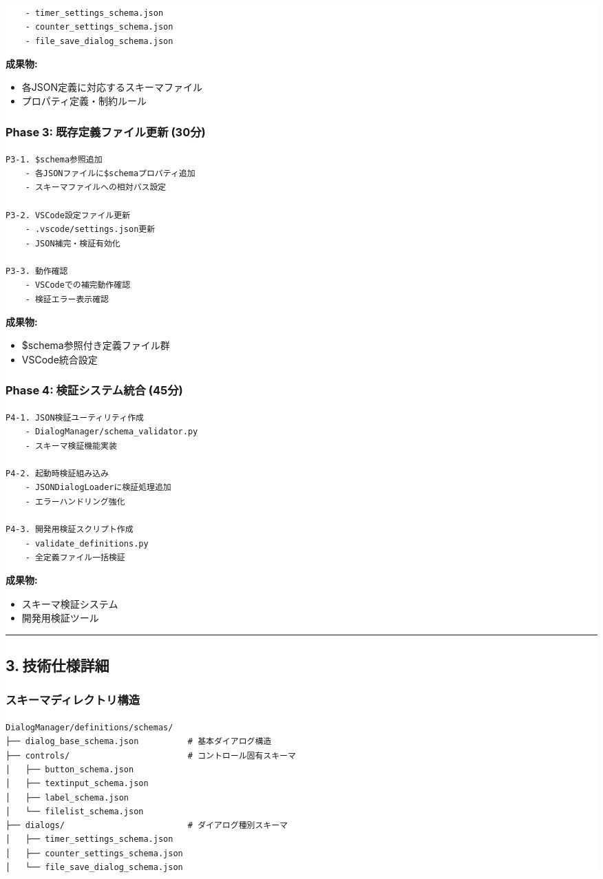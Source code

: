 ```
    - timer_settings_schema.json
    - counter_settings_schema.json
    - file_save_dialog_schema.json
```

**成果物:**
- 各JSON定義に対応するスキーマファイル
- プロパティ定義・制約ルール

### Phase 3: 既存定義ファイル更新 (30分)
```
P3-1. $schema参照追加
    - 各JSONファイルに$schemaプロパティ追加
    - スキーマファイルへの相対パス設定

P3-2. VSCode設定ファイル更新
    - .vscode/settings.json更新
    - JSON補完・検証有効化

P3-3. 動作確認
    - VSCodeでの補完動作確認
    - 検証エラー表示確認
```

**成果物:**
- $schema参照付き定義ファイル群
- VSCode統合設定

### Phase 4: 検証システム統合 (45分)
```
P4-1. JSON検証ユーティリティ作成
    - DialogManager/schema_validator.py
    - スキーマ検証機能実装

P4-2. 起動時検証組み込み
    - JSONDialogLoaderに検証処理追加
    - エラーハンドリング強化

P4-3. 開発用検証スクリプト作成
    - validate_definitions.py
    - 全定義ファイル一括検証
```

**成果物:**
- スキーマ検証システム
- 開発用検証ツール

---

## 3. 技術仕様詳細

### スキーマディレクトリ構造
```
DialogManager/definitions/schemas/
├── dialog_base_schema.json          # 基本ダイアログ構造
├── controls/                        # コントロール固有スキーマ
│   ├── button_schema.json
│   ├── textinput_schema.json
│   ├── label_schema.json
│   └── filelist_schema.json
├── dialogs/                         # ダイアログ種別スキーマ
│   ├── timer_settings_schema.json
│   ├── counter_settings_schema.json
│   └── file_save_dialog_schema.json
```